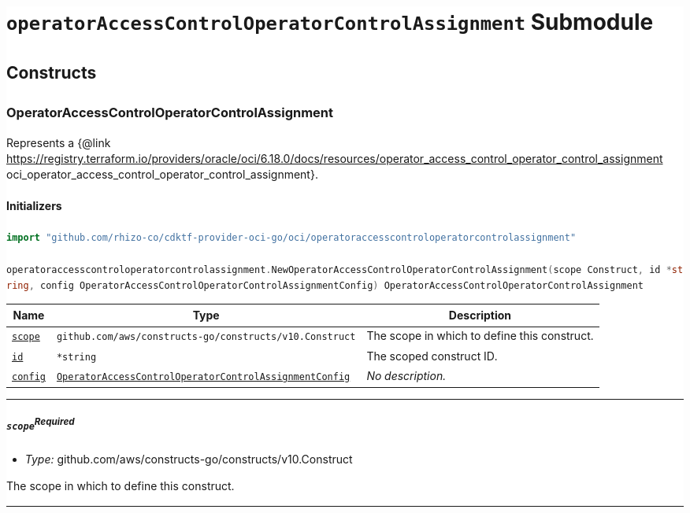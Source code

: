 # `operatorAccessControlOperatorControlAssignment` Submodule <a name="`operatorAccessControlOperatorControlAssignment` Submodule" id="rhizo-co-terraform-provider-oci.operatorAccessControlOperatorControlAssignment"></a>

## Constructs <a name="Constructs" id="Constructs"></a>

### OperatorAccessControlOperatorControlAssignment <a name="OperatorAccessControlOperatorControlAssignment" id="rhizo-co-terraform-provider-oci.operatorAccessControlOperatorControlAssignment.OperatorAccessControlOperatorControlAssignment"></a>

Represents a {@link https://registry.terraform.io/providers/oracle/oci/6.18.0/docs/resources/operator_access_control_operator_control_assignment oci_operator_access_control_operator_control_assignment}.

#### Initializers <a name="Initializers" id="rhizo-co-terraform-provider-oci.operatorAccessControlOperatorControlAssignment.OperatorAccessControlOperatorControlAssignment.Initializer"></a>

```go
import "github.com/rhizo-co/cdktf-provider-oci-go/oci/operatoraccesscontroloperatorcontrolassignment"

operatoraccesscontroloperatorcontrolassignment.NewOperatorAccessControlOperatorControlAssignment(scope Construct, id *string, config OperatorAccessControlOperatorControlAssignmentConfig) OperatorAccessControlOperatorControlAssignment
```

| **Name** | **Type** | **Description** |
| --- | --- | --- |
| <code><a href="#rhizo-co-terraform-provider-oci.operatorAccessControlOperatorControlAssignment.OperatorAccessControlOperatorControlAssignment.Initializer.parameter.scope">scope</a></code> | <code>github.com/aws/constructs-go/constructs/v10.Construct</code> | The scope in which to define this construct. |
| <code><a href="#rhizo-co-terraform-provider-oci.operatorAccessControlOperatorControlAssignment.OperatorAccessControlOperatorControlAssignment.Initializer.parameter.id">id</a></code> | <code>*string</code> | The scoped construct ID. |
| <code><a href="#rhizo-co-terraform-provider-oci.operatorAccessControlOperatorControlAssignment.OperatorAccessControlOperatorControlAssignment.Initializer.parameter.config">config</a></code> | <code><a href="#rhizo-co-terraform-provider-oci.operatorAccessControlOperatorControlAssignment.OperatorAccessControlOperatorControlAssignmentConfig">OperatorAccessControlOperatorControlAssignmentConfig</a></code> | *No description.* |

---

##### `scope`<sup>Required</sup> <a name="scope" id="rhizo-co-terraform-provider-oci.operatorAccessControlOperatorControlAssignment.OperatorAccessControlOperatorControlAssignment.Initializer.parameter.scope"></a>

- *Type:* github.com/aws/constructs-go/constructs/v10.Construct

The scope in which to define this construct.

---
